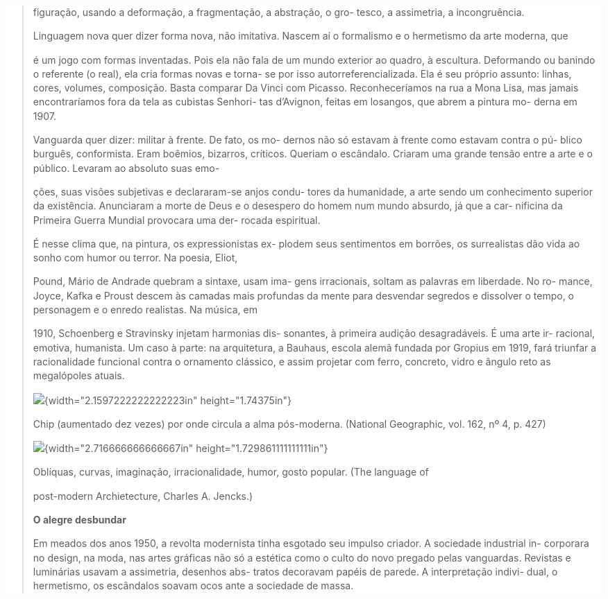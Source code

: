 > figuração, usando a deformação, a fragmentação, a abstração, o gro-
> tesco, a assimetria, a incongruência.
>
> Linguagem nova quer dizer forma nova, não imitativa. Nascem aí o
> formalismo e o hermetismo da arte moderna, que
>
> é um jogo com formas inventadas. Pois ela não fala de um mundo
> exterior ao quadro, à escultura. Deformando ou banindo o referente (o
> real), ela cria formas novas e torna- se por isso
> autorreferencializada. Ela é seu próprio assunto: linhas, cores,
> volumes, composição. Basta comparar Da Vinci com Picasso.
> Reconheceríamos na rua a Mona Lisa, mas jamais encontraríamos fora da
> tela as cubistas Senhori- tas d’Avignon, feitas em losangos, que abrem
> a pintura mo- derna em 1907.
>
> Vanguarda quer dizer: militar à frente. De fato, os mo- dernos não só
> estavam à frente como estavam contra o pú- blico burguês, conformista.
> Eram boêmios, bizarros, críticos. Queriam o escândalo. Criaram uma
> grande tensão entre a arte e o público. Levaram ao absoluto suas emo-
>
> ções, suas visões subjetivas e declararam-se anjos condu- tores da
> humanidade, a arte sendo um conhecimento superior da existência.
> Anunciaram a morte de Deus e o desespero do homem num mundo absurdo,
> já que a car- nificina da Primeira Guerra Mundial provocara uma der-
> rocada espiritual.
>
> É nesse clima que, na pintura, os expressionistas ex- plodem seus
> sentimentos em borrões, os surrealistas dão vida ao sonho com humor ou
> terror. Na poesia, Eliot,
>
> Pound, Mário de Andrade quebram a sintaxe, usam ima- gens irracionais,
> soltam as palavras em liberdade. No ro- mance, Joyce, Kafka e Proust
> descem às camadas mais profundas da mente para desvendar segredos e
> dissolver o tempo, o personagem e o enredo realistas. Na música, em
>
> 1910, Schoenberg e Stravinsky injetam harmonias dis- sonantes, à
> primeira audição desagradáveis. É uma arte ir- racional, emotiva,
> humanista. Um caso à parte: na arquitetura, a Bauhaus, escola alemã
> fundada por Gropius em 1919, fará triunfar a racionalidade funcional
> contra o ornamento clássico, e assim projetar com ferro, concreto,
> vidro e ângulo reto as megalópoles atuais.
>
> ![](media/image4.png){width="2.1597222222222223in" height="1.74375in"}
>
> Chip (aumentado dez vezes) por onde circula a alma pós-moderna.
> (National Geographic, vol. 162, nº 4, p. 427)
>
> ![](media/image5.png){width="2.716666666666667in"
> height="1.729861111111111in"}
>
> Oblíquas, curvas, imaginação, irracionalidade, humor, gosto popular.
> (The language of
>
> post-modern Archietecture, Charles A. Jencks.)
>
> **O alegre desbundar**
>
> Em meados dos anos 1950, a revolta modernista tinha esgotado seu
> impulso criador. A sociedade industrial in- corporara no design, na
> moda, nas artes gráficas não só a estética como o culto do novo
> pregado pelas vanguardas. Revistas e luminárias usavam a assimetria,
> desenhos abs- tratos decoravam papéis de parede. A interpretação
> indivi- dual, o hermetismo, os escândalos soavam ocos ante a sociedade
> de massa.